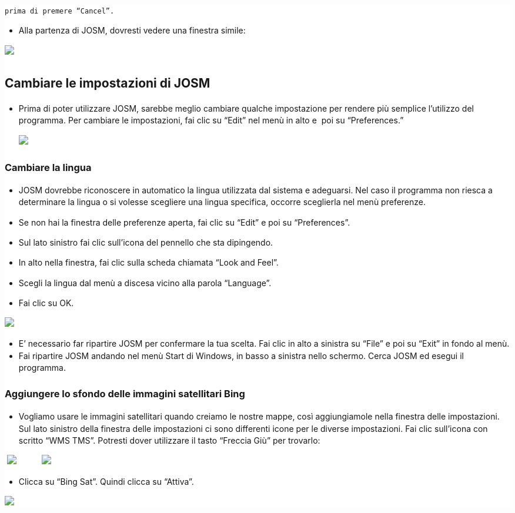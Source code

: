     prima di premere “Cancel”.
-  Alla partenza di JOSM, dovresti vedere una finestra simile:

![]({{site.baseurl}}/images/it_beg_ch3_image07.png)

Cambiare le impostazioni di JOSM
--------------------------------

-  Prima di poter utilizzare JOSM, sarebbe meglio cambiare qualche
    impostazione per rendere più semplice l’utilizzo del programma. Per
    cambiare le impostazioni, fai clic su “Edit” nel menù in alto e  poi
    su “Preferences.”

    ![]({{site.baseurl}}/images/it_beg_ch3_image13.png)

### Cambiare la lingua

-  JOSM dovrebbe riconoscere in automatico la lingua utilizzata dal
    sistema e adeguarsi. Nel caso il programma non riesca a determinare
    la lingua o si volesse scegliere una lingua specifica, occorre
    sceglierla nel menù preferenze.
-  Se non hai la finestra delle preferenze aperta, fai clic su “Edit” e
    poi su “Preferences”.

-  Sul lato sinistro fai clic sull’icona del pennello che sta
    dipingendo.
-  In alto nella finestra, fai clic sulla scheda chiamata “Look and
    Feel”.
-  Scegli la lingua dal menù a discesa vicino alla parola “Language”.
-  Fai clic su OK.

![]({{site.baseurl}}/images/it_beg_ch3_image09.png)

-  E’ necessario far ripartire JOSM per confermare la tua scelta. Fai
    clic in alto a sinistra su “File” e poi su “Exit” in fondo al menù.
-  Fai ripartire JOSM andando nel menù Start di Windows, in basso a
    sinistra nello schermo. Cerca JOSM ed esegui il programma.

### Aggiungere lo sfondo delle immagini satellitari Bing

-  Vogliamo usare le immagini satellitari quando creiamo le nostre
    mappe, così aggiungiamole nella finestra delle impostazioni. Sul
    lato sinistro della finestra delle impostazioni ci sono differenti
    icone per le diverse impostazioni. Fai clic sull’icona con scritto
    “WMS TMS”. Potresti dover utilizzare il tasto “Freccia Giù” per
    trovarlo:

 ![]({{site.baseurl}}/images/it_beg_ch3_image06.png)           ![]({{site.baseurl}}/images/it_beg_ch3_image01.png)

-  Clicca su “Bing Sat”. Quindi clicca su “Attiva”.

  ![]({{site.baseurl}}/images/it_beg_ch3_image11.png)
